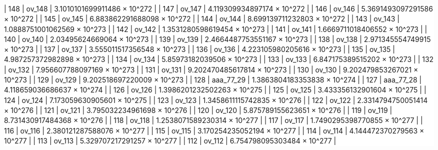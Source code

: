 | 148 | ov_148 | 3.1010101699911486 × 10^272 |
| 147 | ov_147 | 4.119309934897174 × 10^272 |
| 146 | ov_146 | 5.3691493097291586 × 10^272 |
| 145 | ov_145 | 6.883862291688098 × 10^272 |
| 144 | ov_144 | 8.699139711232803 × 10^272 |
| 143 | ov_143 | 1.0888751001062569 × 10^273 |
| 142 | ov_142 | 1.3531280598619454 × 10^273 |
| 141 | ov_141 | 1.6669711018406552 × 10^273 |
| 140 | ov_140 | 2.03495624669064 × 10^273 |
| 139 | ov_139 | 2.4664487753551167 × 10^273 |
| 138 | ov_138 | 2.971345554749915 × 10^273 |
| 137 | ov_137 | 3.555011517356548 × 10^273 |
| 136 | ov_136 | 4.223105980205616 × 10^273 |
| 135 | ov_135 | 4.987257372982898 × 10^273 |
| 134 | ov_134 | 5.85973182039506 × 10^273 |
| 133 | ov_133 | 6.847175389515202 × 10^273 |
| 132 | ov_132 | 7.956607788097169 × 10^273 |
| 131 | ov_131 | 9.202470485617814 × 10^273 |
| 130 | ov_130 | 9.202479853267021 × 10^273 |
| 129 | ov_129 | 9.202518697220009 × 10^273 |
| 128 | aaa_77_29 | 1.3863804183353838 × 10^274 |
| 127 | aaa_77_28 | 4.118659036686637 × 10^274 |
| 126 | ov_126 | 1.3986201232502263 × 10^275 |
| 125 | ov_125 | 3.433356132901604 × 10^275 |
| 124 | ov_124 | 7.173059630905601 × 10^275 |
| 123 | ov_123 | 1.3458611115742835 × 10^276 |
| 122 | ov_122 | 2.3314794750051414 × 10^276 |
| 121 | ov_121 | 3.795032234961698 × 10^276 |
| 120 | ov_120 | 5.875789155623651 × 10^276 |
| 119 | ov_119 | 8.731430917484368 × 10^276 |
| 118 | ov_118 | 1.2538071589230314 × 10^277 |
| 117 | ov_117 | 1.7490295398770855 × 10^277 |
| 116 | ov_116 | 2.380121287588076 × 10^277 |
| 115 | ov_115 | 3.170254235052194 × 10^277 |
| 114 | ov_114 | 4.144472370279563 × 10^277 |
| 113 | ov_113 | 5.329707217291257 × 10^277 |
| 112 | ov_112 | 6.754798095303484 × 10^277 |